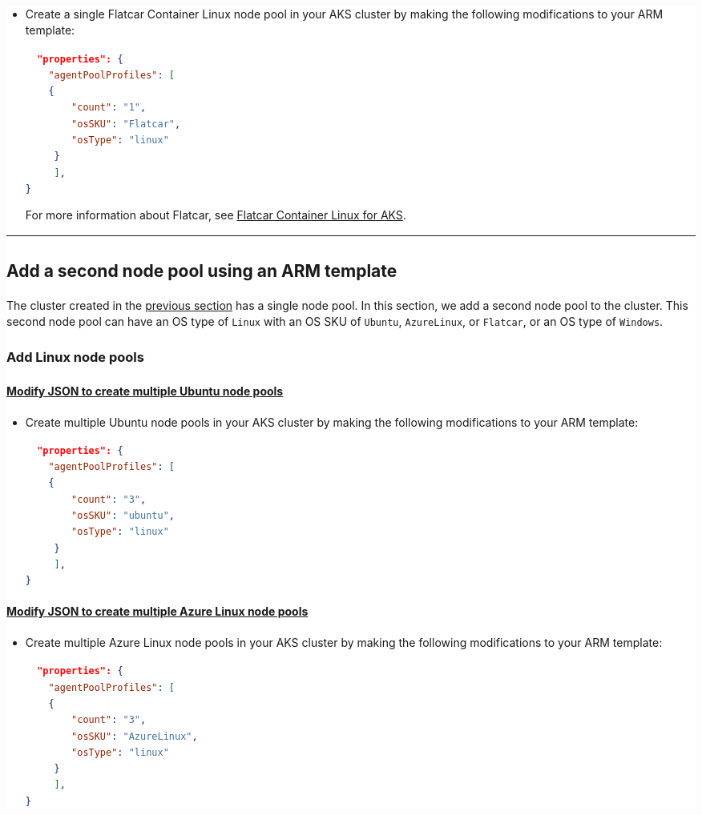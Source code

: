 - Create a single Flatcar Container Linux node pool in your AKS cluster by making the following modifications to your ARM template:

    ```json
      "properties": {
        "agentPoolProfiles": [
        {
            "count": "1",
            "osSKU": "Flatcar",
            "osType": "linux"
         } 
         ],
    }
    ```

    For more information about Flatcar, see [Flatcar Container Linux for AKS][flatcar].

---

## Add a second node pool using an ARM template

The cluster created in the [previous section](#create-an-aks-cluster-with-a-single-node-pool-using-an-arm-template) has a single node pool. In this section, we add a second node pool to the cluster. This second node pool can have an OS type of `Linux` with an OS SKU of `Ubuntu`, `AzureLinux`, or `Flatcar`, or an OS type of `Windows`.

### Add Linux node pools

#### [Modify JSON to create multiple Ubuntu node pools](#tab/ubuntu-arm)

- Create multiple Ubuntu node pools in your AKS cluster by making the following modifications to your ARM template:

    ```json
      "properties": {
        "agentPoolProfiles": [
        {
            "count": "3",
            "osSKU": "ubuntu",
            "osType": "linux"
         } 
         ],
    }
    ```

#### [Modify JSON to create multiple Azure Linux node pools](#tab/azure-linux-arm)

- Create multiple Azure Linux node pools in your AKS cluster by making the following modifications to your ARM template:

    ```json
      "properties": {
        "agentPoolProfiles": [
        {
            "count": "3",
            "osSKU": "AzureLinux",
            "osType": "linux"
         } 
         ],
    }
    ```


[az-aks-get-credentials]: /cli/azure/aks#az_aks_get_credentials
[az-aks-create]: /cli/azure/aks#az_aks_create
[az-aks-update]: /cli/azure/aks#az_aks_update
[az-aks-nodepool]: /cli/azure/aks/nodepool
[az-aks-nodepool-add]: /cli/azure/aks/nodepool#az_aks_nodepool_add
[az-aks-nodepool-list]: /cli/azure/aks/nodepool#az_aks_nodepool_list
[az-aks-nodepool-delete]: /cli/azure/aks/nodepool#az_aks_nodepool_delete
[az-group-create]: /cli/azure/group#az_group_create
[install-azure-cli]: /cli/azure/install-azure-cli
[flatcar]: ./flatcar-container-linux-for-aks.md
[azure-linux]: ./use-azure-linux.md
[windows]: ./windows-best-practices.md
[managedclusters]: /azure/templates/microsoft.containerservice/managedclusters?pivots=deployment-language-arm-template
[quick-arm]: ./learn/quick-kubernetes-deploy-arm-template.md